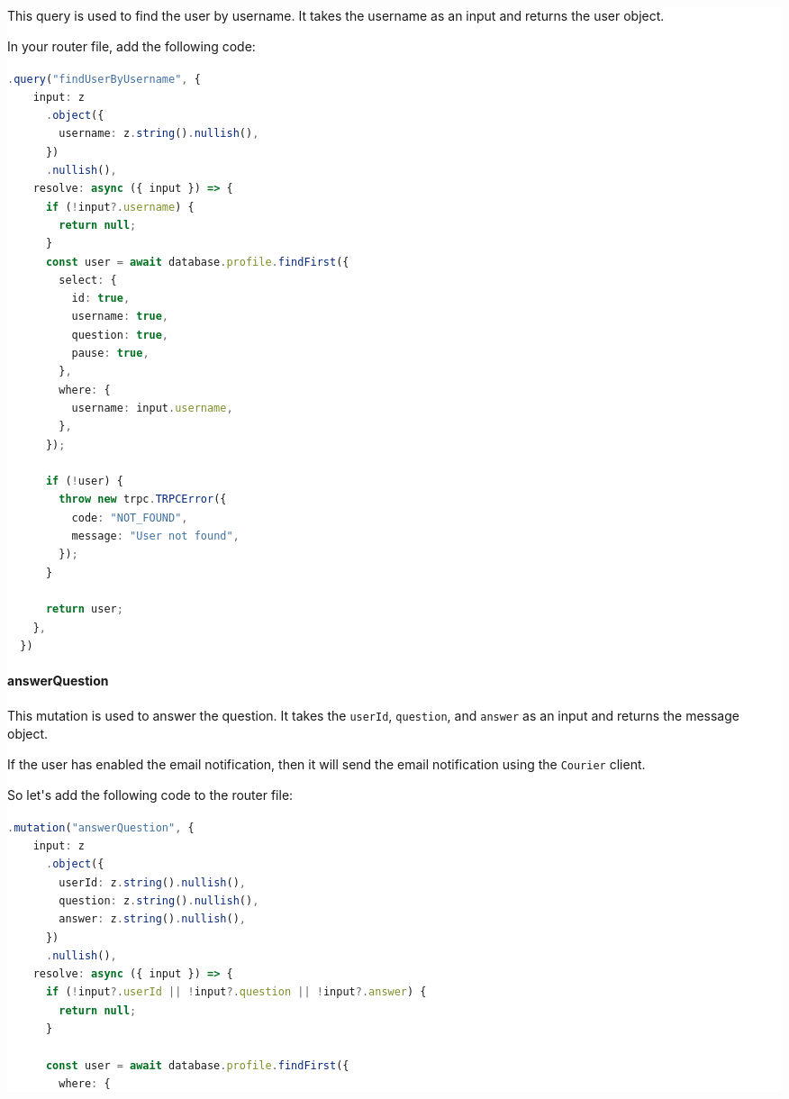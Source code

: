 This query is used to find the user by username. It takes the username as an input and returns the user object.
  
In your router file, add the following code:

```ts
.query("findUserByUsername", {
    input: z
      .object({
        username: z.string().nullish(),
      })
      .nullish(),
    resolve: async ({ input }) => {
      if (!input?.username) {
        return null;
      }
      const user = await database.profile.findFirst({
        select: {
          id: true,
          username: true,
          question: true,
          pause: true,
        },
        where: {
          username: input.username,
        },
      });

      if (!user) {
        throw new trpc.TRPCError({
          code: "NOT_FOUND",
          message: "User not found",
        });
      }

      return user;
    },
  })
```


#### answerQuestion

This mutation is used to answer the question. It takes the `userId`, `question`, and `answer` as an input and returns the message object.

If the user has enabled the email notification, then it will send the email notification using the `Courier` client.

So let's add the following code to the router file:

```ts
.mutation("answerQuestion", {
    input: z
      .object({
        userId: z.string().nullish(),
        question: z.string().nullish(),
        answer: z.string().nullish(),
      })
      .nullish(),
    resolve: async ({ input }) => {
      if (!input?.userId || !input?.question || !input?.answer) {
        return null;
      }

      const user = await database.profile.findFirst({
        where: {
```